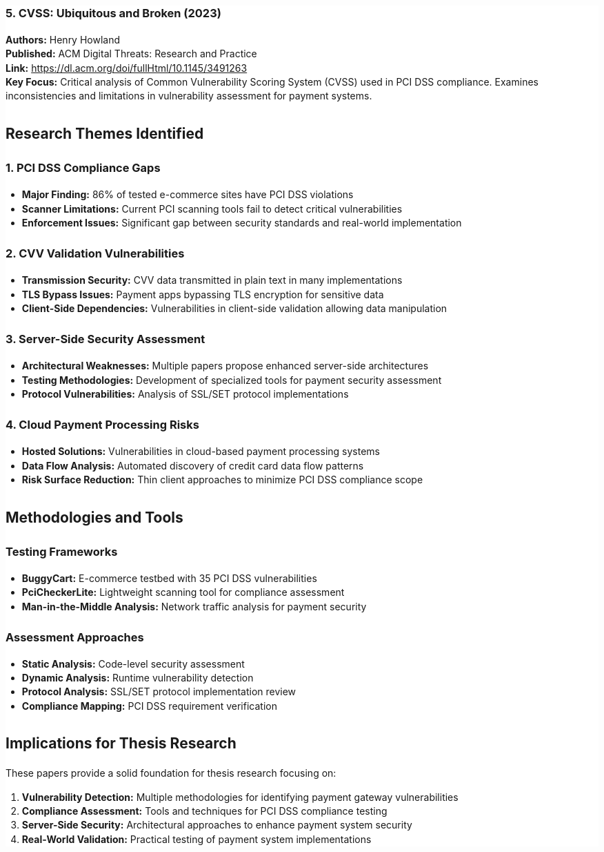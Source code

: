 ### 5. CVSS: Ubiquitous and Broken (2023)
**Authors:** Henry Howland  
**Published:** ACM Digital Threats: Research and Practice  
**Link:** https://dl.acm.org/doi/fullHtml/10.1145/3491263  
**Key Focus:** Critical analysis of Common Vulnerability Scoring System (CVSS) used in PCI DSS compliance. Examines inconsistencies and limitations in vulnerability assessment for payment systems.

## Research Themes Identified

### 1. PCI DSS Compliance Gaps
- **Major Finding:** 86% of tested e-commerce sites have PCI DSS violations
- **Scanner Limitations:** Current PCI scanning tools fail to detect critical vulnerabilities
- **Enforcement Issues:** Significant gap between security standards and real-world implementation

### 2. CVV Validation Vulnerabilities
- **Transmission Security:** CVV data transmitted in plain text in many implementations
- **TLS Bypass Issues:** Payment apps bypassing TLS encryption for sensitive data
- **Client-Side Dependencies:** Vulnerabilities in client-side validation allowing data manipulation

### 3. Server-Side Security Assessment
- **Architectural Weaknesses:** Multiple papers propose enhanced server-side architectures
- **Testing Methodologies:** Development of specialized tools for payment security assessment
- **Protocol Vulnerabilities:** Analysis of SSL/SET protocol implementations

### 4. Cloud Payment Processing Risks
- **Hosted Solutions:** Vulnerabilities in cloud-based payment processing systems
- **Data Flow Analysis:** Automated discovery of credit card data flow patterns
- **Risk Surface Reduction:** Thin client approaches to minimize PCI DSS compliance scope

## Methodologies and Tools

### Testing Frameworks
- **BuggyCart:** E-commerce testbed with 35 PCI DSS vulnerabilities
- **PciCheckerLite:** Lightweight scanning tool for compliance assessment
- **Man-in-the-Middle Analysis:** Network traffic analysis for payment security

### Assessment Approaches
- **Static Analysis:** Code-level security assessment
- **Dynamic Analysis:** Runtime vulnerability detection
- **Protocol Analysis:** SSL/SET protocol implementation review
- **Compliance Mapping:** PCI DSS requirement verification

## Implications for Thesis Research

These papers provide a solid foundation for thesis research focusing on:
1. **Vulnerability Detection:** Multiple methodologies for identifying payment gateway vulnerabilities
2. **Compliance Assessment:** Tools and techniques for PCI DSS compliance testing
3. **Server-Side Security:** Architectural approaches to enhance payment system security
4. **Real-World Validation:** Practical testing of payment system implementations
